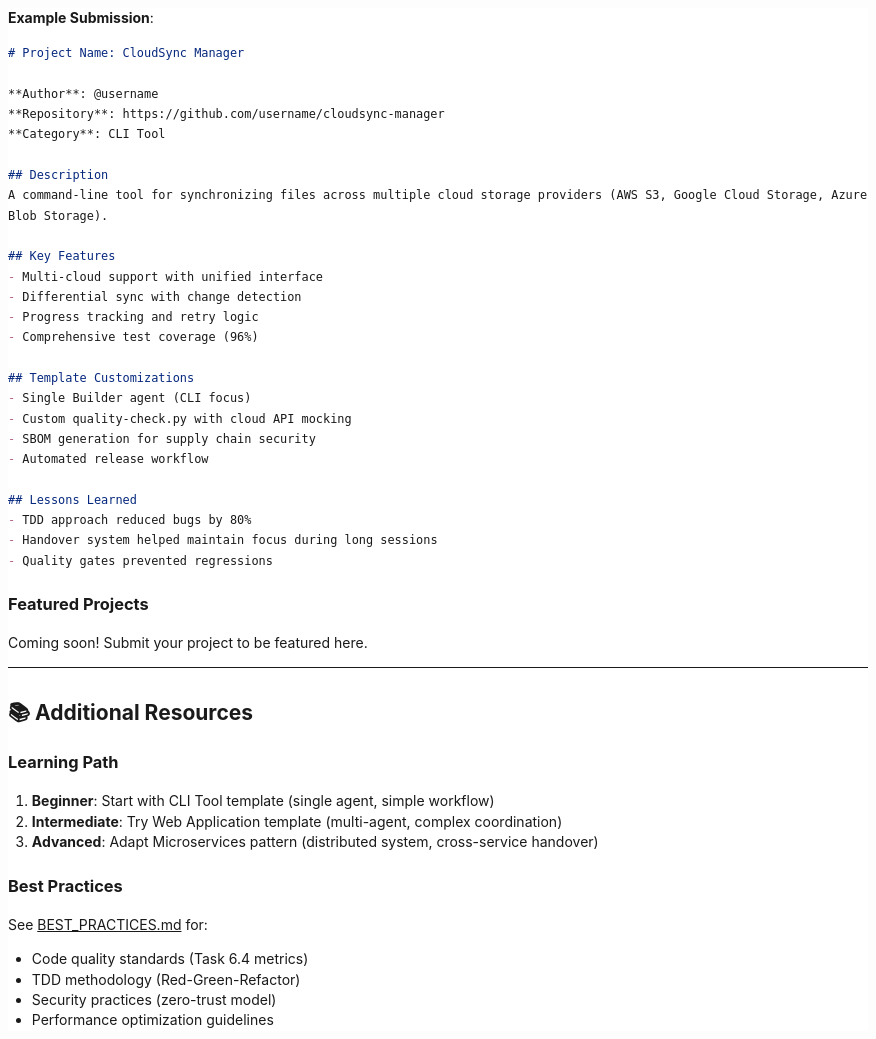 **Example Submission**:
```markdown
# Project Name: CloudSync Manager

**Author**: @username
**Repository**: https://github.com/username/cloudsync-manager
**Category**: CLI Tool

## Description
A command-line tool for synchronizing files across multiple cloud storage providers (AWS S3, Google Cloud Storage, Azure Blob Storage).

## Key Features
- Multi-cloud support with unified interface
- Differential sync with change detection
- Progress tracking and retry logic
- Comprehensive test coverage (96%)

## Template Customizations
- Single Builder agent (CLI focus)
- Custom quality-check.py with cloud API mocking
- SBOM generation for supply chain security
- Automated release workflow

## Lessons Learned
- TDD approach reduced bugs by 80%
- Handover system helped maintain focus during long sessions
- Quality gates prevented regressions
```

### Featured Projects

Coming soon! Submit your project to be featured here.

---

## 📚 Additional Resources

### Learning Path

1. **Beginner**: Start with CLI Tool template (single agent, simple workflow)
2. **Intermediate**: Try Web Application template (multi-agent, complex coordination)
3. **Advanced**: Adapt Microservices pattern (distributed system, cross-service handover)

### Best Practices

See [BEST_PRACTICES.md](BEST_PRACTICES.md) for:
- Code quality standards (Task 6.4 metrics)
- TDD methodology (Red-Green-Refactor)
- Security practices (zero-trust model)
- Performance optimization guidelines
